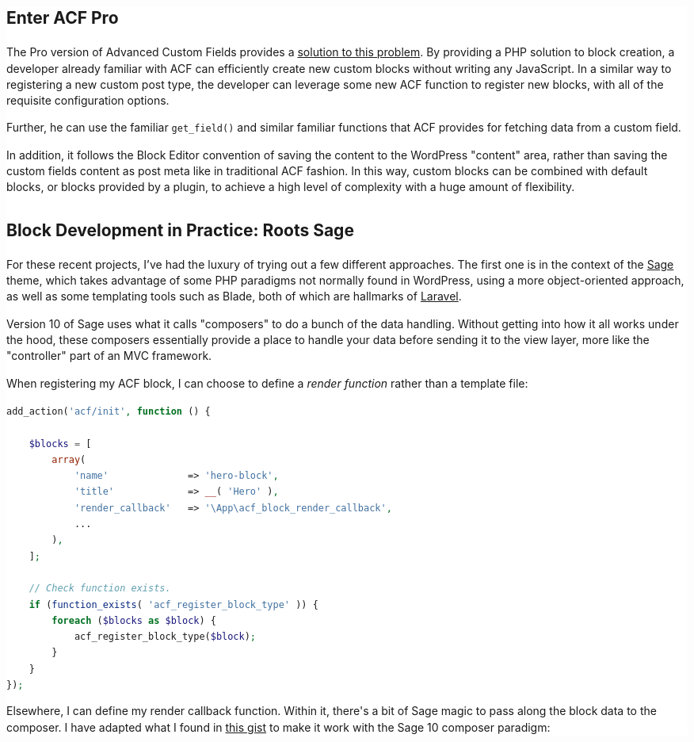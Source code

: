 ## Enter ACF Pro

The Pro version of Advanced Custom Fields provides a [solution to this problem](https://www.advancedcustomfields.com/resources/blocks/). By providing a PHP solution to block creation, a developer already familiar with ACF can efficiently create new custom blocks without writing any JavaScript. In a similar way to registering a new custom post type, the developer can leverage some new ACF function to register new blocks, with all of the requisite configuration options.

Further, he can use the familiar `get_field()` and similar familiar functions that ACF provides for fetching data from a custom field.

In addition, it follows the Block Editor convention of saving the content to the WordPress "content" area, rather than saving the custom fields content as post meta like in traditional ACF fashion. In this way, custom blocks can be combined with default blocks, or blocks provided by a plugin, to achieve a high level of complexity with a huge amount of flexibility.

## Block Development in Practice: Roots Sage

For these recent projects, I’ve had the luxury of trying out a few different approaches. The first one is in the context of the [Sage](https://roots.io/sage/) theme, which takes advantage of some PHP paradigms not normally found in WordPress, using a more object-oriented approach, as well as some templating tools such as Blade, both of which are hallmarks of [Laravel](https://laravel.com/).

Version 10 of Sage uses what it calls "composers" to do a bunch of the data handling. Without getting into how it all works under the hood, these composers essentially provide a place to handle your data before sending it to the view layer, more like the "controller" part of an MVC framework.

When registering my ACF block, I can choose to define a _render function_ rather than a template file:

```php
add_action('acf/init', function () {

    $blocks = [
        array(
            'name'              => 'hero-block',
            'title'             => __( 'Hero' ),
            'render_callback'   => '\App\acf_block_render_callback',
            ...
        ),
    ];

    // Check function exists.
    if (function_exists( 'acf_register_block_type' )) {
        foreach ($blocks as $block) {
            acf_register_block_type($block);
        }
    }
});

```

Elsewhere, I can define my render callback function. Within it, there's a bit of Sage magic to pass along the block data to the composer. I have adapted what I found in [this gist](https://gist.github.com/marijoo/4673905393d04ddf7c50b2a43d8d52cf) to make it work with the Sage 10 composer paradigm:
